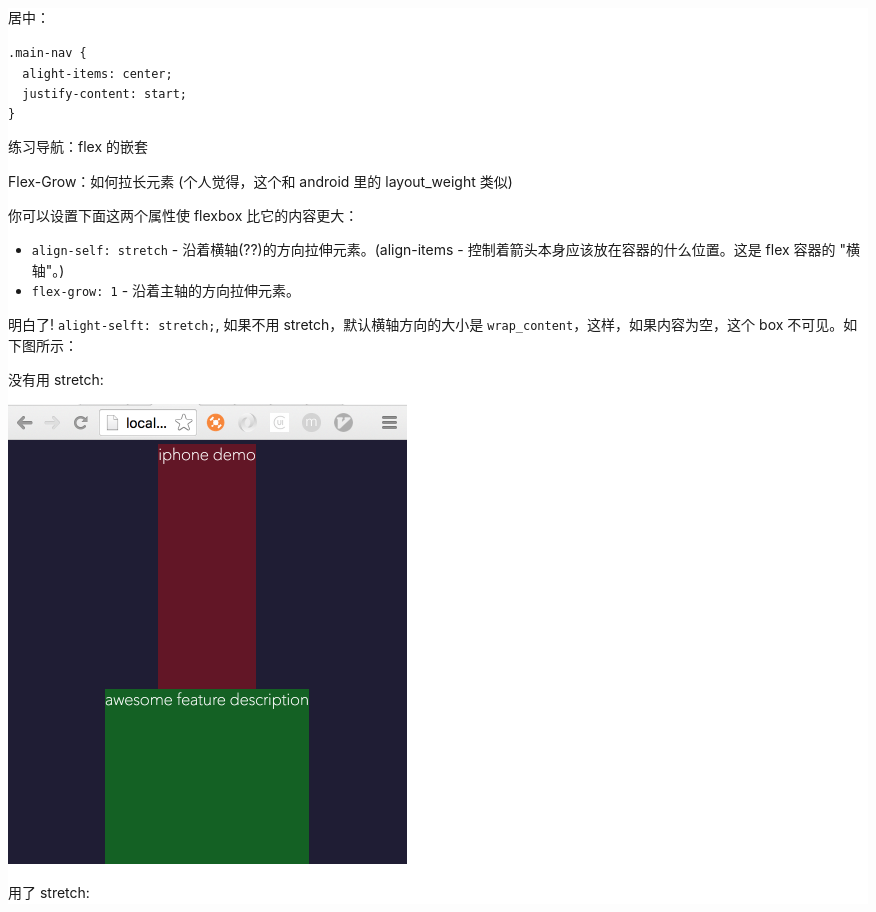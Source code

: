居中：

    .main-nav {
      alight-items: center;
      justify-content: start;
    }

练习导航：flex 的嵌套

Flex-Grow：如何拉长元素 (个人觉得，这个和 android 里的 layout_weight 类似)

你可以设置下面这两个属性使 flexbox 比它的内容更大：

- `align-self: stretch` - 沿着横轴(??)的方向拉伸元素。(align-items - 控制着箭头本身应该放在容器的什么位置。这是 flex 容器的 "横轴"。)
- `flex-grow: 1` - 沿着主轴的方向拉伸元素。

明白了! `alight-selft: stretch;`, 如果不用 stretch，默认横轴方向的大小是 `wrap_content`，这样，如果内容为空，这个 box 不可见。如下图所示：

没有用 stretch:

![](./art/1_align_self_default.png)

用了 stretch:
